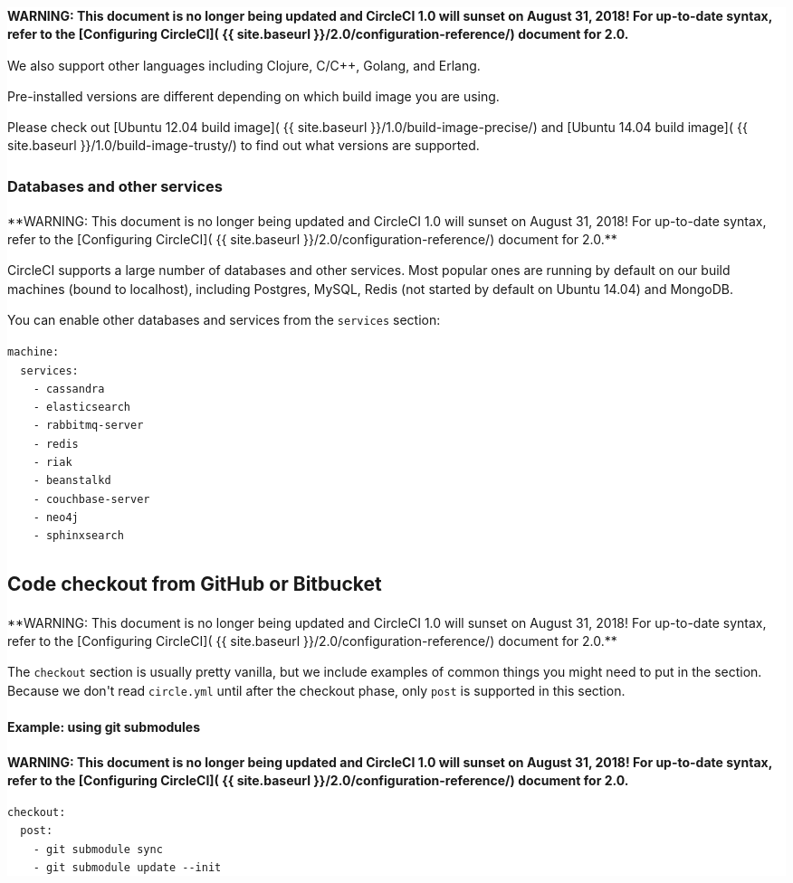 **WARNING: This document is no longer being updated and CircleCI 1.0 will sunset on August 31, 2018! For up-to-date syntax, refer to the [Configuring CircleCI]( {{ site.baseurl }}/2.0/configuration-reference/) document for 2.0.**

We also support other languages including Clojure, C/C++, Golang, and Erlang.

Pre-installed versions are different depending on which build image you are using.

Please check out [Ubuntu 12.04 build image]( {{ site.baseurl }}/1.0/build-image-precise/) and [Ubuntu 14.04 build image]( {{ site.baseurl }}/1.0/build-image-trusty/) to find out what versions are supported.

<h3 id="services">Databases and other services</h3>
**WARNING: This document is no longer being updated and CircleCI 1.0 will sunset on August 31, 2018! For up-to-date syntax, refer to the [Configuring CircleCI]( {{ site.baseurl }}/2.0/configuration-reference/) document for 2.0.**

CircleCI supports a large number of databases and other services.
Most popular ones are running by default on our build machines (bound to localhost), including Postgres, MySQL, Redis (not started by default on Ubuntu 14.04) and MongoDB.

You can enable other databases and services from the `services` section:

```
machine:
  services:
    - cassandra
    - elasticsearch
    - rabbitmq-server
    - redis
    - riak
    - beanstalkd
    - couchbase-server
    - neo4j
    - sphinxsearch

```

<h2 id="checkout">Code checkout from GitHub or Bitbucket</h2>
**WARNING: This document is no longer being updated and CircleCI 1.0 will sunset on August 31, 2018! For up-to-date syntax, refer to the [Configuring CircleCI]( {{ site.baseurl }}/2.0/configuration-reference/) document for 2.0.**

The `checkout` section is usually pretty vanilla, but we include examples of common things you might need to put in the section.
Because we don't read `circle.yml` until after the checkout phase, only `post` is supported in this section.

####  Example: using git submodules

**WARNING: This document is no longer being updated and CircleCI 1.0 will sunset on August 31, 2018! For up-to-date syntax, refer to the [Configuring CircleCI]( {{ site.baseurl }}/2.0/configuration-reference/) document for 2.0.**

```
checkout:
  post:
    - git submodule sync
    - git submodule update --init
```

